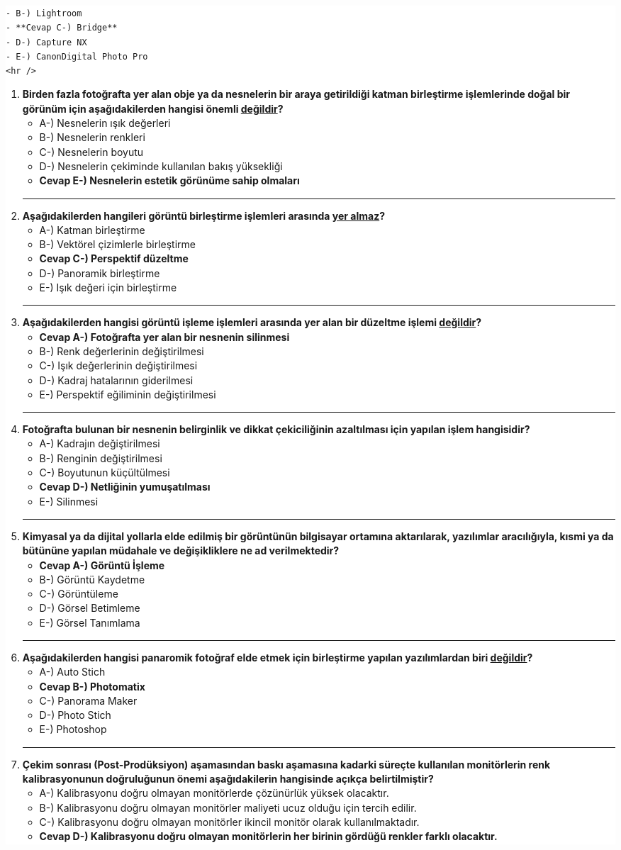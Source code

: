     - B-) Lightroom
    - **Cevap C-) Bridge**
    - D-) Capture NX
    - E-) CanonDigital Photo Pro
    <hr />
1. <strong>Birden fazla fotoğrafta yer alan obje ya da nesnelerin bir araya getirildiği katman birleştirme işlemlerinde doğal bir g&ouml;r&uuml;n&uuml;m i&ccedil;in aşağıdakilerden hangisi &ouml;nemli <u>değildir</u>?</strong>
    - A-) Nesnelerin ışık değerleri
    - B-) Nesnelerin renkleri
    - C-) Nesnelerin boyutu
    - D-) Nesnelerin &ccedil;ekiminde kullanılan bakış y&uuml;ksekliği
    - **Cevap E-) Nesnelerin estetik g&ouml;r&uuml;n&uuml;me sahip olmaları**
    <hr />
1. <strong>Aşağıdakilerden hangileri g&ouml;r&uuml;nt&uuml; birleştirme işlemleri arasında <u>yer almaz</u>?</strong>
    - A-) Katman birleştirme
    - B-) Vekt&ouml;rel &ccedil;izimlerle birleştirme
    - **Cevap C-) Perspektif d&uuml;zeltme**
    - D-) Panoramik birleştirme
    - E-) Işık değeri i&ccedil;in birleştirme
    <hr />
1. <strong>Aşağıdakilerden hangisi g&ouml;r&uuml;nt&uuml; işleme işlemleri arasında yer alan bir d&uuml;zeltme işlemi <u>değildir</u>?</strong>
    - **Cevap A-) Fotoğrafta yer alan bir nesnenin silinmesi**
    - B-) Renk değerlerinin değiştirilmesi
    - C-) Işık değerlerinin değiştirilmesi
    - D-) Kadraj hatalarının giderilmesi
    - E-) Perspektif eğiliminin değiştirilmesi
    <hr />
1. <strong>Fotoğrafta bulunan bir nesnenin belirginlik ve dikkat &ccedil;ekiciliğinin azaltılması i&ccedil;in yapılan işlem hangisidir?</strong>
    - A-) Kadrajın değiştirilmesi
    - B-) Renginin değiştirilmesi
    - C-) Boyutunun k&uuml;&ccedil;&uuml;lt&uuml;lmesi
    - **Cevap D-) Netliğinin yumuşatılması**
    - E-) Silinmesi
    <hr />
1. <strong>Kimyasal ya da dijital yollarla elde edilmiş bir g&ouml;r&uuml;nt&uuml;n&uuml;n bilgisayar ortamına aktarılarak, yazılımlar aracılığıyla, kısmi ya da b&uuml;t&uuml;n&uuml;ne yapılan m&uuml;dahale ve değişikliklere ne ad verilmektedir?</strong>
    - **Cevap A-) G&ouml;r&uuml;nt&uuml; İşleme**
    - B-) G&ouml;r&uuml;nt&uuml; Kaydetme
    - C-) G&ouml;r&uuml;nt&uuml;leme
    - D-) G&ouml;rsel Betimleme
    - E-) G&ouml;rsel Tanımlama
    <hr />
1. <strong>Aşağıdakilerden hangisi panaromik fotoğraf elde etmek i&ccedil;in birleştirme yapılan yazılımlardan biri <u>değildir</u>?</strong>
    - A-) Auto Stich
    - **Cevap B-) Photomatix**
    - C-) Panorama Maker
    - D-) Photo Stich
    - E-) Photoshop
    <hr />
1. <strong>&Ccedil;ekim sonrası&nbsp;(Post-Prod&uuml;ksiyon)&nbsp;aşamasından baskı aşamasına kadarki s&uuml;re&ccedil;te kullanılan monit&ouml;rlerin renk kalibrasyonunun doğruluğunun &ouml;nemi aşağıdakilerin hangisinde a&ccedil;ık&ccedil;a belirtilmiştir?</strong>
    - A-) Kalibrasyonu doğru olmayan monit&ouml;rlerde &ccedil;&ouml;z&uuml;n&uuml;rl&uuml;k y&uuml;ksek olacaktır.
    - B-) Kalibrasyonu doğru olmayan monit&ouml;rler maliyeti ucuz olduğu i&ccedil;in tercih edilir.
    - C-) Kalibrasyonu doğru olmayan monit&ouml;rler ikincil monit&ouml;r olarak kullanılmaktadır.
    - **Cevap D-) Kalibrasyonu doğru olmayan monit&ouml;rlerin&nbsp;her birinin g&ouml;rd&uuml;ğ&uuml; renkler farklı olacaktır.**